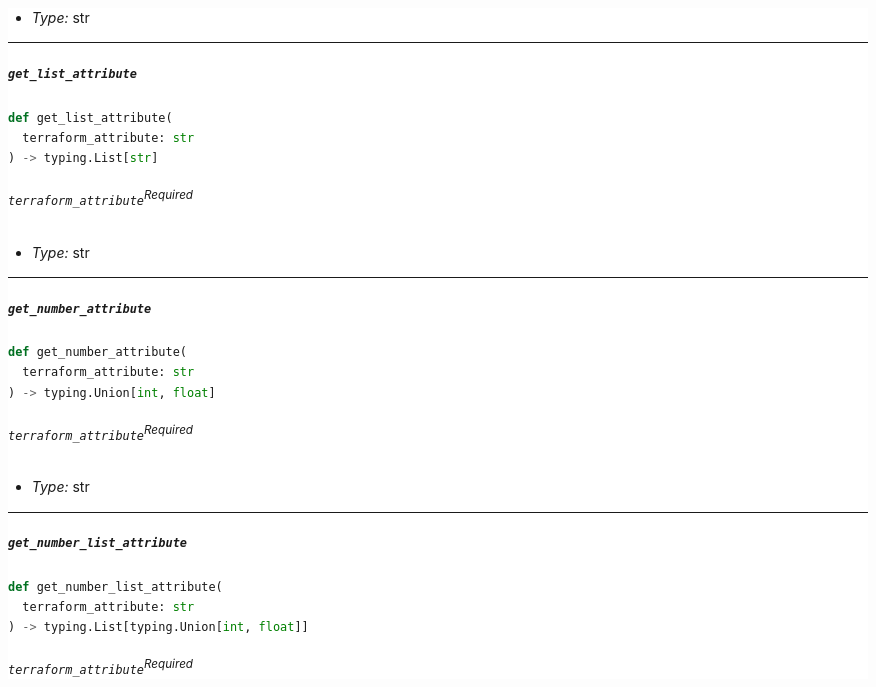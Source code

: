 - *Type:* str

---

##### `get_list_attribute` <a name="get_list_attribute" id="@cdktf/provider-azurerm.monitorScheduledQueryRulesAlertV2.MonitorScheduledQueryRulesAlertV2.getListAttribute"></a>

```python
def get_list_attribute(
  terraform_attribute: str
) -> typing.List[str]
```

###### `terraform_attribute`<sup>Required</sup> <a name="terraform_attribute" id="@cdktf/provider-azurerm.monitorScheduledQueryRulesAlertV2.MonitorScheduledQueryRulesAlertV2.getListAttribute.parameter.terraformAttribute"></a>

- *Type:* str

---

##### `get_number_attribute` <a name="get_number_attribute" id="@cdktf/provider-azurerm.monitorScheduledQueryRulesAlertV2.MonitorScheduledQueryRulesAlertV2.getNumberAttribute"></a>

```python
def get_number_attribute(
  terraform_attribute: str
) -> typing.Union[int, float]
```

###### `terraform_attribute`<sup>Required</sup> <a name="terraform_attribute" id="@cdktf/provider-azurerm.monitorScheduledQueryRulesAlertV2.MonitorScheduledQueryRulesAlertV2.getNumberAttribute.parameter.terraformAttribute"></a>

- *Type:* str

---

##### `get_number_list_attribute` <a name="get_number_list_attribute" id="@cdktf/provider-azurerm.monitorScheduledQueryRulesAlertV2.MonitorScheduledQueryRulesAlertV2.getNumberListAttribute"></a>

```python
def get_number_list_attribute(
  terraform_attribute: str
) -> typing.List[typing.Union[int, float]]
```

###### `terraform_attribute`<sup>Required</sup> <a name="terraform_attribute" id="@cdktf/provider-azurerm.monitorScheduledQueryRulesAlertV2.MonitorScheduledQueryRulesAlertV2.getNumberListAttribute.parameter.terraformAttribute"></a>
